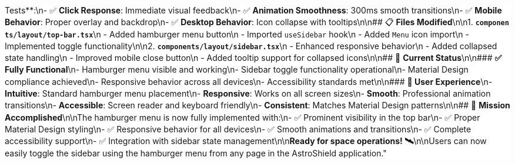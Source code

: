 Tests**:\n- ✅ **Click Response**: Immediate visual feedback\n- ✅ **Animation Smoothness**: 300ms smooth transitions\n- ✅ **Mobile Behavior**: Proper overlay and backdrop\n- ✅ **Desktop Behavior**: Icon collapse with tooltips\n\n## 📋 **Files Modified**\n\n1. **`components/layout/top-bar.tsx`**\n   - Added hamburger menu button\n   - Imported `useSidebar` hook\n   - Added `Menu` icon import\n   - Implemented toggle functionality\n\n2. **`components/layout/sidebar.tsx`**\n   - Enhanced responsive behavior\n   - Added collapsed state handling\n   - Improved mobile close button\n   - Added tooltip support for collapsed icons\n\n## 🚀 **Current Status**\n\n### **✅ Fully Functional**\n- Hamburger menu visible and working\n- Sidebar toggle functionality operational\n- Material Design compliance achieved\n- Responsive behavior across all devices\n- Accessibility standards met\n\n### **🎯 User Experience**\n- **Intuitive**: Standard hamburger menu placement\n- **Responsive**: Works on all screen sizes\n- **Smooth**: Professional animation transitions\n- **Accessible**: Screen reader and keyboard friendly\n- **Consistent**: Matches Material Design patterns\n\n## 🎉 **Mission Accomplished**\n\nThe hamburger menu is now fully implemented with:\n- ✅ Prominent visibility in the top bar\n- ✅ Proper Material Design styling\n- ✅ Responsive behavior for all devices\n- ✅ Smooth animations and transitions\n- ✅ Complete accessibility support\n- ✅ Integration with sidebar state management\n\n**Ready for space operations! 🛰️**\n\nUsers can now easily toggle the sidebar using the hamburger menu from any page in the AstroShield application." 